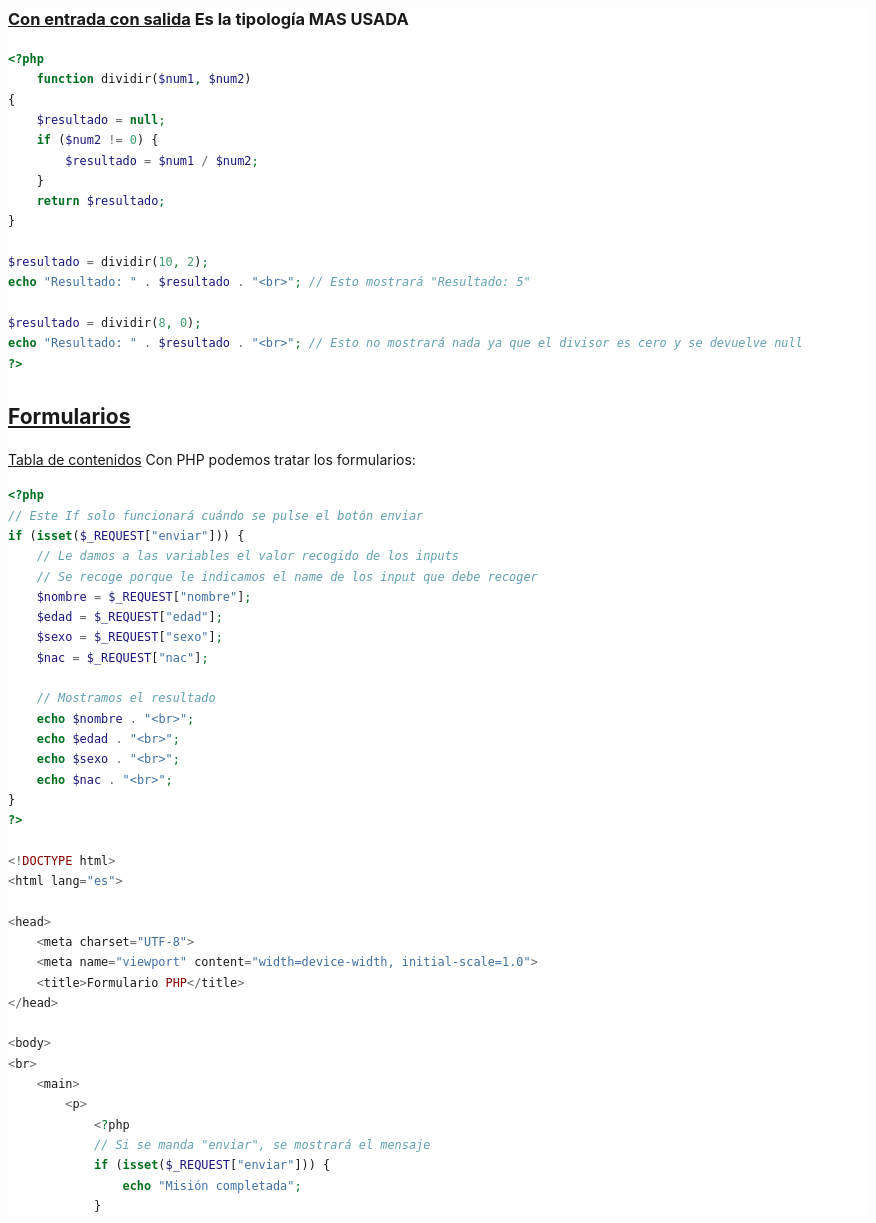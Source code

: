 ### [Con entrada con salida](#con-entrada-con-salida) Es la tipología MAS USADA

```php
<?php
    function dividir($num1, $num2)
{
    $resultado = null;
    if ($num2 != 0) {
        $resultado = $num1 / $num2;
    }
    return $resultado;
}

$resultado = dividir(10, 2);
echo "Resultado: " . $resultado . "<br>"; // Esto mostrará "Resultado: 5"

$resultado = dividir(8, 0);
echo "Resultado: " . $resultado . "<br>"; // Esto no mostrará nada ya que el divisor es cero y se devuelve null
?>
```

## [Formularios](#formularios)
[Tabla de contenidos](#tabla-de-contenidos)
Con PHP podemos tratar los formularios:
```php
<?php
// Este If solo funcionará cuándo se pulse el botón enviar
if (isset($_REQUEST["enviar"])) {
    // Le damos a las variables el valor recogido de los inputs
    // Se recoge porque le indicamos el name de los input que debe recoger
    $nombre = $_REQUEST["nombre"];
    $edad = $_REQUEST["edad"];
    $sexo = $_REQUEST["sexo"];
    $nac = $_REQUEST["nac"];

    // Mostramos el resultado
    echo $nombre . "<br>";
    echo $edad . "<br>";
    echo $sexo . "<br>";
    echo $nac . "<br>";
}
?>

<!DOCTYPE html>
<html lang="es">

<head>
    <meta charset="UTF-8">
    <meta name="viewport" content="width=device-width, initial-scale=1.0">
    <title>Formulario PHP</title>
</head>

<body>
<br>
    <main>   
        <p>
            <?php
            // Si se manda "enviar", se mostrará el mensaje
            if (isset($_REQUEST["enviar"])) {
                echo "Misión completada";
            }
```